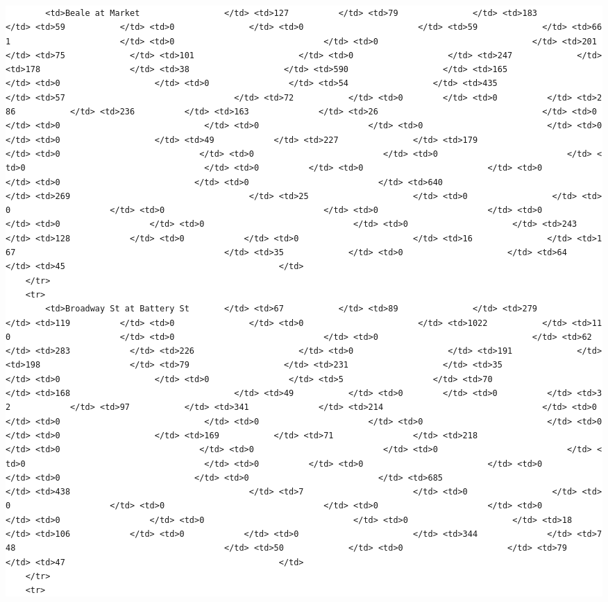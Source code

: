             <td>Beale at Market                 </td> <td>127          </td> <td>79               </td> <td>183            </td> <td>59           </td> <td>0               </td> <td>0                       </td> <td>59             </td> <td>661                      </td> <td>0                              </td> <td>0                               </td> <td>201                              </td> <td>75             </td> <td>101                     </td> <td>0                   </td> <td>247             </td> <td>178                  </td> <td>38                   </td> <td>590                   </td> <td>165                   </td> <td>0                   </td> <td>0                </td> <td>54                 </td> <td>435                            </td> <td>57                                  </td> <td>72           </td> <td>0        </td> <td>0          </td> <td>286           </td> <td>236          </td> <td>163              </td> <td>26                                 </td> <td>0         </td> <td>0                             </td> <td>0                      </td> <td>0                         </td> <td>0            </td> <td>0                   </td> <td>49            </td> <td>227               </td> <td>179                          </td> <td>0                            </td> <td>0                          </td> <td>0                          </td> <td>0                                    </td> <td>0          </td> <td>0                         </td> <td>0                     </td> <td>0                           </td> <td>0                          </td> <td>640                                     </td> <td>269                                    </td> <td>25                     </td> <td>0                 </td> <td>0                    </td> <td>0                                </td> <td>0                      </td> <td>0               </td> <td>0                  </td> <td>0                              </td> <td>0                     </td> <td>243                     </td> <td>128            </td> <td>0            </td> <td>0                       </td> <td>16               </td> <td>167                                          </td> <td>35             </td> <td>0                     </td> <td>64                  </td> <td>45                                           </td>
        </tr>
        <tr>
            <td>Broadway St at Battery St       </td> <td>67           </td> <td>89               </td> <td>279            </td> <td>119          </td> <td>0               </td> <td>0                       </td> <td>1022           </td> <td>110                      </td> <td>0                              </td> <td>0                               </td> <td>62                               </td> <td>283            </td> <td>226                     </td> <td>0                   </td> <td>191             </td> <td>198                  </td> <td>79                   </td> <td>231                   </td> <td>35                    </td> <td>0                   </td> <td>0                </td> <td>5                  </td> <td>70                             </td> <td>168                                 </td> <td>49           </td> <td>0        </td> <td>0          </td> <td>32            </td> <td>97           </td> <td>341              </td> <td>214                                </td> <td>0         </td> <td>0                             </td> <td>0                      </td> <td>0                         </td> <td>0            </td> <td>0                   </td> <td>169           </td> <td>71                </td> <td>218                          </td> <td>0                            </td> <td>0                          </td> <td>0                          </td> <td>0                                    </td> <td>0          </td> <td>0                         </td> <td>0                     </td> <td>0                           </td> <td>0                          </td> <td>685                                     </td> <td>438                                    </td> <td>7                      </td> <td>0                 </td> <td>0                    </td> <td>0                                </td> <td>0                      </td> <td>0               </td> <td>0                  </td> <td>0                              </td> <td>0                     </td> <td>18                      </td> <td>106            </td> <td>0            </td> <td>0                       </td> <td>344              </td> <td>748                                          </td> <td>50             </td> <td>0                     </td> <td>79                  </td> <td>47                                           </td>
        </tr>
        <tr>